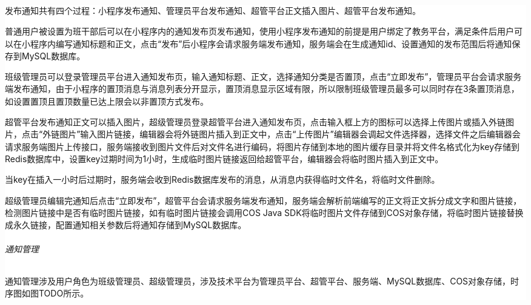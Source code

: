 发布通知共有四个过程：小程序发布通知、管理员平台发布通知、超管平台正文插入图片、超管平台发布通知。

普通用户被设置为班干部后可以在小程序内的通知发布页发布通知，使用小程序发布通知的前提是用户绑定了教务平台，满足条件后用户可以在小程序内编写通知标题和正文，点击“发布”后小程序会请求服务端发布通知，服务端会在生成通知id、设置通知的发布范围后将通知保存到MySQL数据库。

班级管理员可以登录管理员平台进入通知发布页，输入通知标题、正文，选择通知分类是否置顶，点击“立即发布”，管理员平台会请求服务端发布通知，由于小程序的置顶消息与消息列表分开显示，置顶消息显示区域有限，所以限制班级管理员最多可以同时存在3条置顶消息，如设置置顶且置顶数量已达上限会以非置顶方式发布。

超管平台发布通知正文可以插入图片，超级管理员登录超管平台进入通知发布页，点击输入框上方的图标可以选择上传图片或插入外链图片，点击“外链图片”输入图片链接，编辑器会将外链图片插入到正文中，点击“上传图片”编辑器会调起文件选择器，选择文件之后编辑器会请求服务端图片上传接口，服务端接收到图片文件后对文件名进行编码，将图片存储到本地的图片缓存目录并将文件名格式化为key存储到Redis数据库中，设置key过期时间为1小时，生成临时图片链接返回给超管平台，编辑器会将临时图片插入到正文中。

当key在插入一小时后过期时，服务端会收到Redis数据库发布的消息，从消息内获得临时文件名，将临时文件删除。

超级管理员编辑完通知后点击“立即发布”，超管平台会请求服务端发布通知，服务端会解析前端编写的正文将正文拆分成文字和图片链接，检测图片链接中是否有临时图片链接，如有临时图片链接会调用COS Java SDK将临时图片文件存储到COS对象存储，将临时图片链接替换成永久链接，配置通知相关参数后将通知存储到MySQL数据库。

###### 通知管理

通知管理涉及用户角色为班级管理员、超级管理员，涉及技术平台为管理员平台、超管平台、服务端、MySQL数据库、COS对象存储，时序图如图TODO所示。
